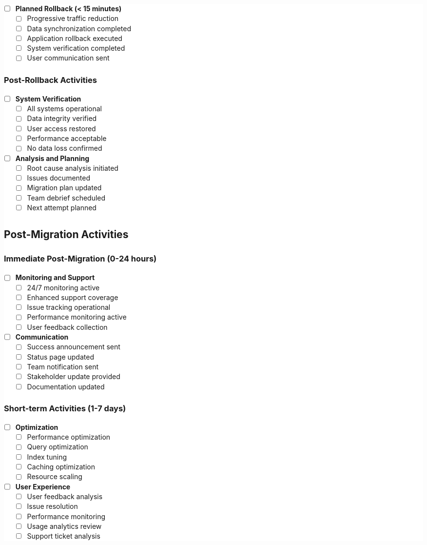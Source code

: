 - [ ] **Planned Rollback (< 15 minutes)**
  - [ ] Progressive traffic reduction
  - [ ] Data synchronization completed
  - [ ] Application rollback executed
  - [ ] System verification completed
  - [ ] User communication sent

### Post-Rollback Activities
- [ ] **System Verification**
  - [ ] All systems operational
  - [ ] Data integrity verified
  - [ ] User access restored
  - [ ] Performance acceptable
  - [ ] No data loss confirmed

- [ ] **Analysis and Planning**
  - [ ] Root cause analysis initiated
  - [ ] Issues documented
  - [ ] Migration plan updated
  - [ ] Team debrief scheduled
  - [ ] Next attempt planned

## Post-Migration Activities

### Immediate Post-Migration (0-24 hours)
- [ ] **Monitoring and Support**
  - [ ] 24/7 monitoring active
  - [ ] Enhanced support coverage
  - [ ] Issue tracking operational
  - [ ] Performance monitoring active
  - [ ] User feedback collection

- [ ] **Communication**
  - [ ] Success announcement sent
  - [ ] Status page updated
  - [ ] Team notification sent
  - [ ] Stakeholder update provided
  - [ ] Documentation updated

### Short-term Activities (1-7 days)
- [ ] **Optimization**
  - [ ] Performance optimization
  - [ ] Query optimization
  - [ ] Index tuning
  - [ ] Caching optimization
  - [ ] Resource scaling

- [ ] **User Experience**
  - [ ] User feedback analysis
  - [ ] Issue resolution
  - [ ] Performance monitoring
  - [ ] Usage analytics review
  - [ ] Support ticket analysis
